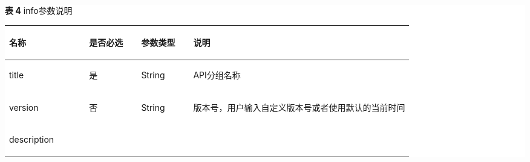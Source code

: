 **表 4**  info参数说明

<a name="zh-cn_topic_0148464198_table17777531133316"></a>
<table><thead align="left"><tr id="zh-cn_topic_0148464198_row677763153314"><th class="cellrowborder" valign="top" width="19.801980198019802%" id="mcps1.2.5.1.1"><p id="zh-cn_topic_0148464198_p577710314330"><a name="zh-cn_topic_0148464198_p577710314330"></a><a name="zh-cn_topic_0148464198_p577710314330"></a>名称</p>
</th>
<th class="cellrowborder" valign="top" width="12.871287128712872%" id="mcps1.2.5.1.2"><p id="zh-cn_topic_0148464198_p6777531153318"><a name="zh-cn_topic_0148464198_p6777531153318"></a><a name="zh-cn_topic_0148464198_p6777531153318"></a>是否必选</p>
</th>
<th class="cellrowborder" valign="top" width="12.871287128712872%" id="mcps1.2.5.1.3"><p id="zh-cn_topic_0148464198_p777713120337"><a name="zh-cn_topic_0148464198_p777713120337"></a><a name="zh-cn_topic_0148464198_p777713120337"></a>参数类型</p>
</th>
<th class="cellrowborder" valign="top" width="54.45544554455446%" id="mcps1.2.5.1.4"><p id="zh-cn_topic_0148464198_p3777133113314"><a name="zh-cn_topic_0148464198_p3777133113314"></a><a name="zh-cn_topic_0148464198_p3777133113314"></a>说明</p>
</th>
</tr>
</thead>
<tbody><tr id="zh-cn_topic_0148464198_row1777814313334"><td class="cellrowborder" valign="top" width="19.801980198019802%" headers="mcps1.2.5.1.1 "><p id="zh-cn_topic_0148464198_p07787319338"><a name="zh-cn_topic_0148464198_p07787319338"></a><a name="zh-cn_topic_0148464198_p07787319338"></a>title</p>
</td>
<td class="cellrowborder" valign="top" width="12.871287128712872%" headers="mcps1.2.5.1.2 "><p id="zh-cn_topic_0148464198_p2778193118331"><a name="zh-cn_topic_0148464198_p2778193118331"></a><a name="zh-cn_topic_0148464198_p2778193118331"></a>是</p>
</td>
<td class="cellrowborder" valign="top" width="12.871287128712872%" headers="mcps1.2.5.1.3 "><p id="zh-cn_topic_0148464198_p13778183193320"><a name="zh-cn_topic_0148464198_p13778183193320"></a><a name="zh-cn_topic_0148464198_p13778183193320"></a>String</p>
</td>
<td class="cellrowborder" valign="top" width="54.45544554455446%" headers="mcps1.2.5.1.4 "><p id="zh-cn_topic_0148464198_p12778123119338"><a name="zh-cn_topic_0148464198_p12778123119338"></a><a name="zh-cn_topic_0148464198_p12778123119338"></a>API分组名称</p>
</td>
</tr>
<tr id="zh-cn_topic_0148464198_row20778153110339"><td class="cellrowborder" valign="top" width="19.801980198019802%" headers="mcps1.2.5.1.1 "><p id="zh-cn_topic_0148464198_p177812316339"><a name="zh-cn_topic_0148464198_p177812316339"></a><a name="zh-cn_topic_0148464198_p177812316339"></a>version</p>
</td>
<td class="cellrowborder" valign="top" width="12.871287128712872%" headers="mcps1.2.5.1.2 "><p id="zh-cn_topic_0148464198_p1177813318338"><a name="zh-cn_topic_0148464198_p1177813318338"></a><a name="zh-cn_topic_0148464198_p1177813318338"></a>否</p>
</td>
<td class="cellrowborder" valign="top" width="12.871287128712872%" headers="mcps1.2.5.1.3 "><p id="zh-cn_topic_0148464198_p15778153118331"><a name="zh-cn_topic_0148464198_p15778153118331"></a><a name="zh-cn_topic_0148464198_p15778153118331"></a>String</p>
</td>
<td class="cellrowborder" valign="top" width="54.45544554455446%" headers="mcps1.2.5.1.4 "><p id="zh-cn_topic_0148464198_p1778123113337"><a name="zh-cn_topic_0148464198_p1778123113337"></a><a name="zh-cn_topic_0148464198_p1778123113337"></a>版本号，用户输入自定义版本号或者使用默认的当前时间</p>
</td>
</tr>
<tr id="zh-cn_topic_0148464198_row077853163317"><td class="cellrowborder" valign="top" width="19.801980198019802%" headers="mcps1.2.5.1.1 "><p id="zh-cn_topic_0148464198_p8778113183311"><a name="zh-cn_topic_0148464198_p8778113183311"></a><a name="zh-cn_topic_0148464198_p8778113183311"></a>description</p>
</td>
